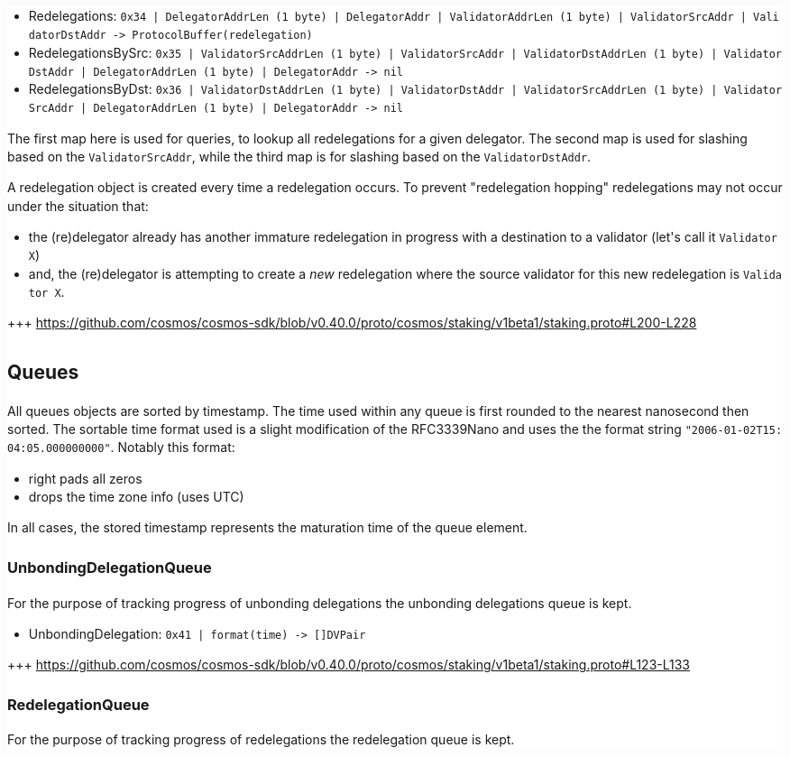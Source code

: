 - Redelegations:
  `0x34 | DelegatorAddrLen (1 byte) | DelegatorAddr | ValidatorAddrLen (1 byte) | ValidatorSrcAddr | ValidatorDstAddr -> ProtocolBuffer(redelegation)`
- RedelegationsBySrc:
  `0x35 | ValidatorSrcAddrLen (1 byte) | ValidatorSrcAddr | ValidatorDstAddrLen (1 byte) | ValidatorDstAddr | DelegatorAddrLen (1 byte) | DelegatorAddr -> nil`
- RedelegationsByDst:
  `0x36 | ValidatorDstAddrLen (1 byte) | ValidatorDstAddr | ValidatorSrcAddrLen (1 byte) | ValidatorSrcAddr | DelegatorAddrLen (1 byte) | DelegatorAddr -> nil`

The first map here is used for queries, to lookup all redelegations for a given
delegator. The second map is used for slashing based on the `ValidatorSrcAddr`,
while the third map is for slashing based on the `ValidatorDstAddr`.

A redelegation object is created every time a redelegation occurs. To prevent
"redelegation hopping" redelegations may not occur under the situation that:

- the (re)delegator already has another immature redelegation in progress with a
  destination to a validator (let's call it `Validator X`)
- and, the (re)delegator is attempting to create a _new_ redelegation where the
  source validator for this new redelegation is `Validator X`.

+++
https://github.com/cosmos/cosmos-sdk/blob/v0.40.0/proto/cosmos/staking/v1beta1/staking.proto#L200-L228

## Queues

All queues objects are sorted by timestamp. The time used within any queue is
first rounded to the nearest nanosecond then sorted. The sortable time format
used is a slight modification of the RFC3339Nano and uses the the format string
`"2006-01-02T15:04:05.000000000"`. Notably this format:

- right pads all zeros
- drops the time zone info (uses UTC)

In all cases, the stored timestamp represents the maturation time of the queue
element.

### UnbondingDelegationQueue

For the purpose of tracking progress of unbonding delegations the unbonding
delegations queue is kept.

- UnbondingDelegation: `0x41 | format(time) -> []DVPair`

+++
https://github.com/cosmos/cosmos-sdk/blob/v0.40.0/proto/cosmos/staking/v1beta1/staking.proto#L123-L133

### RedelegationQueue

For the purpose of tracking progress of redelegations the redelegation queue is
kept.
